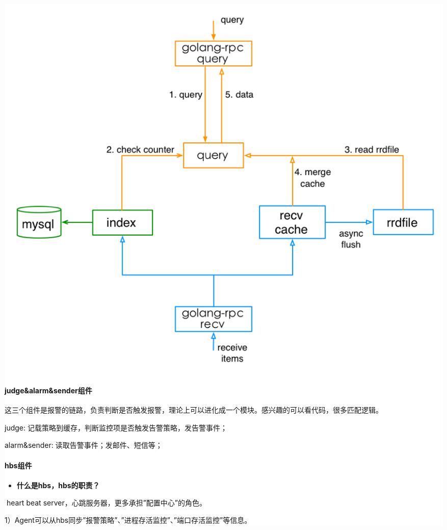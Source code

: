   ![](openfalcon的基本原理和使用/7.png)

#### **judge&alarm&sender组件**

这三个组件是报警的链路，负责判断是否触发报警，理论上可以进化成一个模块。感兴趣的可以看代码，很多匹配逻辑。

judge: 记载策略到缓存，判断监控项是否触发告警策略，发告警事件；

alarm&sender: 读取告警事件；发邮件、短信等；

#### **hbs组件**

- **什么是hbs，hbs的职责？**

​      heart beat server，心跳服务器，更多承担”配置中心”的角色。

​      1）Agent可以从hbs同步”报警策略”、”进程存活监控”、”端口存活监控”等信息。
